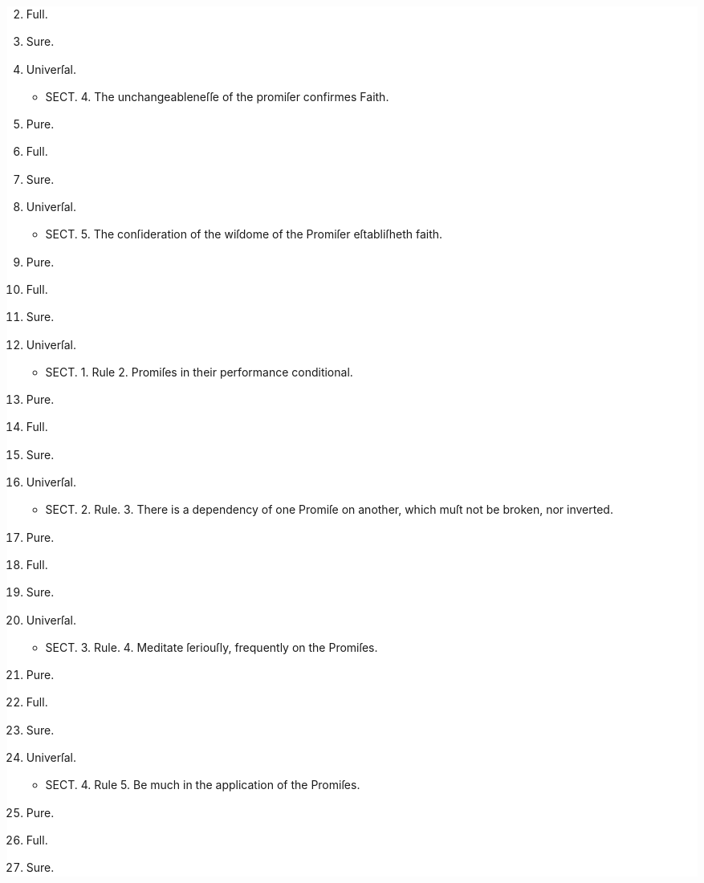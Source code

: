2. Full.

3. Sure.

4. Univerſal.

      * SECT. 4. The unchangeableneſſe of the promiſer confirmes Faith.

1. Pure.

2. Full.

3. Sure.

4. Univerſal.

      * SECT. 5. The conſideration of the wiſdome of the Promiſer eſtabliſheth faith.

1. Pure.

2. Full.

3. Sure.

4. Univerſal.

      * SECT. 1. Rule 2. Promiſes in their performance conditional.

1. Pure.

2. Full.

3. Sure.

4. Univerſal.

      * SECT. 2. Rule. 3. There is a dependency of one Promiſe on another, which muſt not be broken, nor inverted.

1. Pure.

2. Full.

3. Sure.

4. Univerſal.

      * SECT. 3. Rule. 4. Meditate ſeriouſly, frequently on the Promiſes.

1. Pure.

2. Full.

3. Sure.

4. Univerſal.

      * SECT. 4. Rule 5. Be much in the application of the Promiſes.

1. Pure.

2. Full.

3. Sure.
